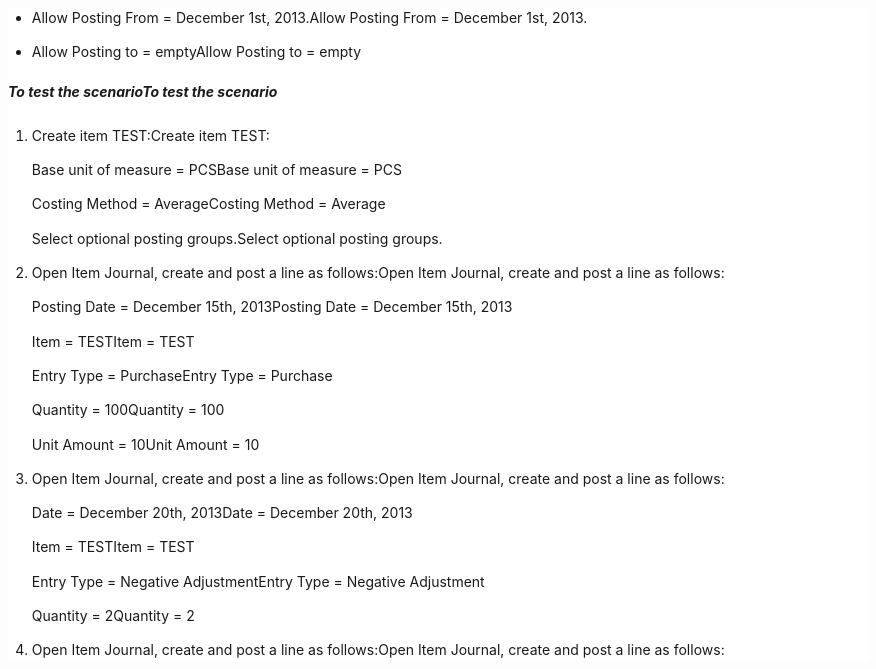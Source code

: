 -   <span data-ttu-id="cef81-162">Allow Posting From = December 1st, 2013.</span><span class="sxs-lookup"><span data-stu-id="cef81-162">Allow Posting From = December 1st, 2013.</span></span>  

-   <span data-ttu-id="cef81-163">Allow Posting to = empty</span><span class="sxs-lookup"><span data-stu-id="cef81-163">Allow Posting to = empty</span></span>  

##### <a name="to-test-the-scenario"></a><span data-ttu-id="cef81-164">To test the scenario</span><span class="sxs-lookup"><span data-stu-id="cef81-164">To test the scenario</span></span>  

1.  <span data-ttu-id="cef81-165">Create item TEST:</span><span class="sxs-lookup"><span data-stu-id="cef81-165">Create item TEST:</span></span>  

     <span data-ttu-id="cef81-166">Base unit of measure = PCS</span><span class="sxs-lookup"><span data-stu-id="cef81-166">Base unit of measure = PCS</span></span>  

     <span data-ttu-id="cef81-167">Costing Method = Average</span><span class="sxs-lookup"><span data-stu-id="cef81-167">Costing Method = Average</span></span>  

     <span data-ttu-id="cef81-168">Select optional posting groups.</span><span class="sxs-lookup"><span data-stu-id="cef81-168">Select optional posting groups.</span></span>  

2.  <span data-ttu-id="cef81-169">Open Item Journal, create and post a line as follows:</span><span class="sxs-lookup"><span data-stu-id="cef81-169">Open Item Journal, create and post a line as follows:</span></span>  

     <span data-ttu-id="cef81-170">Posting Date = December 15th, 2013</span><span class="sxs-lookup"><span data-stu-id="cef81-170">Posting Date = December 15th, 2013</span></span>  

     <span data-ttu-id="cef81-171">Item = TEST</span><span class="sxs-lookup"><span data-stu-id="cef81-171">Item = TEST</span></span>  

     <span data-ttu-id="cef81-172">Entry Type = Purchase</span><span class="sxs-lookup"><span data-stu-id="cef81-172">Entry Type = Purchase</span></span>  

     <span data-ttu-id="cef81-173">Quantity = 100</span><span class="sxs-lookup"><span data-stu-id="cef81-173">Quantity = 100</span></span>  

     <span data-ttu-id="cef81-174">Unit Amount = 10</span><span class="sxs-lookup"><span data-stu-id="cef81-174">Unit Amount = 10</span></span>  

3.  <span data-ttu-id="cef81-175">Open Item Journal, create and post a line as follows:</span><span class="sxs-lookup"><span data-stu-id="cef81-175">Open Item Journal, create and post a line as follows:</span></span>  

     <span data-ttu-id="cef81-176">Date = December 20th, 2013</span><span class="sxs-lookup"><span data-stu-id="cef81-176">Date = December 20th, 2013</span></span>  

     <span data-ttu-id="cef81-177">Item = TEST</span><span class="sxs-lookup"><span data-stu-id="cef81-177">Item = TEST</span></span>  

     <span data-ttu-id="cef81-178">Entry Type = Negative Adjustment</span><span class="sxs-lookup"><span data-stu-id="cef81-178">Entry Type = Negative Adjustment</span></span>  

     <span data-ttu-id="cef81-179">Quantity = 2</span><span class="sxs-lookup"><span data-stu-id="cef81-179">Quantity = 2</span></span>  

4.  <span data-ttu-id="cef81-180">Open Item Journal, create and post a line as follows:</span><span class="sxs-lookup"><span data-stu-id="cef81-180">Open Item Journal, create and post a line as follows:</span></span>  
